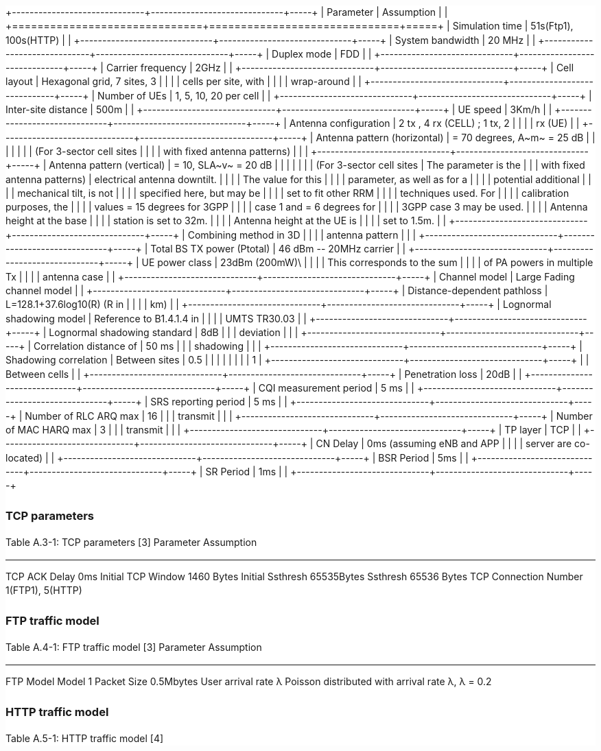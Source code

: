 +------------------------------+------------------------------+-----+ | Parameter | Assumption | | +==============================+==============================+=====+ | Simulation time | 51s(Ftp1), 100s(HTTP) | | +------------------------------+------------------------------+-----+ | System bandwidth | 20 MHz | | +------------------------------+------------------------------+-----+ | Duplex mode | FDD | | +------------------------------+------------------------------+-----+ | Carrier frequency | 2GHz | | +------------------------------+------------------------------+-----+ | Cell layout | Hexagonal grid, 7 sites, 3 | | | | cells per site, with | | | | wrap-around | | +------------------------------+------------------------------+-----+ | Number of UEs | 1, 5, 10, 20 per cell | | +------------------------------+------------------------------+-----+ | Inter-site distance | 500m | | +------------------------------+------------------------------+-----+ | UE speed | 3Km/h | | +------------------------------+------------------------------+-----+ | Antenna configuration | 2 tx , 4 rx (CELL) ; 1 tx, 2 | | | | rx (UE) | | +------------------------------+------------------------------+-----+ | Antenna pattern (horizontal) | = 70 degrees, A~m~ = 25 dB | | | | | | | (For 3-sector cell sites | | | | with fixed antenna patterns) | | | +------------------------------+------------------------------+-----+ | Antenna pattern (vertical) | = 10, SLA~v~ = 20 dB | | | | | | | (For 3-sector cell sites | The parameter is the | | | with fixed antenna patterns) | electrical antenna downtilt. | | | | The value for this | | | | parameter, as well as for a | | | | potential additional | | | | mechanical tilt, is not | | | | specified here, but may be | | | | set to fit other RRM | | | | techniques used. For | | | | calibration purposes, the | | | | values = 15 degrees for 3GPP | | | | case 1 and = 6 degrees for | | | | 3GPP case 3 may be used. | | | | Antenna height at the base | | | | station is set to 32m. | | | | Antenna height at the UE is | | | | set to 1.5m. | | +------------------------------+------------------------------+-----+ | Combining method in 3D | | | | antenna pattern | | | +------------------------------+------------------------------+-----+ | Total BS TX power (Ptotal) | 46 dBm -- 20MHz carrier | | +------------------------------+------------------------------+-----+ | UE power class | 23dBm (200mW)\ | | | | This corresponds to the sum | | | | of PA powers in multiple Tx | | | | antenna case | | +------------------------------+------------------------------+-----+ | Channel model | Large Fading channel model | | +------------------------------+------------------------------+-----+ | Distance-dependent pathloss | L=128.1+37.6log10(R) (R in | | | | km) | | +------------------------------+------------------------------+-----+ | Lognormal shadowing model | Reference to B1.4.1.4 in | | | | UMTS TR30.03 | | +------------------------------+------------------------------+-----+ | Lognormal shadowing standard | 8dB | | | deviation | | | +------------------------------+------------------------------+-----+ | Correlation distance of | 50 ms | | | shadowing | | | +------------------------------+------------------------------+-----+ | Shadowing correlation | Between sites | 0.5 | | | | | | | | 1 | +------------------------------+------------------------------+-----+ | | Between cells | | +------------------------------+------------------------------+-----+ | Penetration loss | 20dB | | +------------------------------+------------------------------+-----+ | CQI measurement period | 5 ms | | +------------------------------+------------------------------+-----+ | SRS reporting period | 5 ms | | +------------------------------+------------------------------+-----+ | Number of RLC ARQ max | 16 | | | transmit | | | +------------------------------+------------------------------+-----+ | Number of MAC HARQ max | 3 | | | transmit | | | +------------------------------+------------------------------+-----+ | TP layer | TCP | | +------------------------------+------------------------------+-----+ | CN Delay | 0ms (assuming eNB and APP | | | | server are co-located) | | +------------------------------+------------------------------+-----+ | BSR Period | 5ms | | +------------------------------+------------------------------+-----+ | SR Period | 1ms | | +------------------------------+------------------------------+-----+
### TCP parameters
Table A.3-1: TCP parameters [3]
Parameter Assumption
* * *
TCP ACK Delay 0ms Initial TCP Window 1460 Bytes Initial Ssthresh 65535Bytes
Ssthresh 65536 Bytes TCP Connection Number 1(FTP1), 5(HTTP)
### FTP traffic model
Table A.4-1: FTP traffic model [3]
Parameter Assumption
* * *
FTP Model Model 1 Packet Size 0.5Mbytes User arrival rate λ Poisson
distributed with arrival rate λ, λ = 0.2
### HTTP traffic model
Table A.5-1: HTTP traffic model [4]
